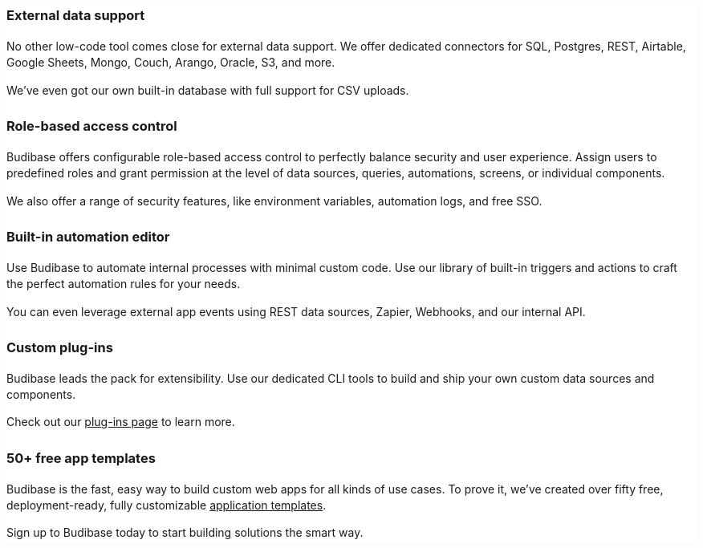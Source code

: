 ### External data support

No other low-code tool comes close for external data support. We offer dedicated connectors for SQL, Postgres, REST, Airtable, Google Sheets, Mongo, Couch, Arango, Oracle, S3, and more.

We’ve even got our own built-in database with full support for CSV uploads.

### Role-based access control

Budibase offers configurable role-based access control to perfectly balance security and user experience. Assign users to predefined roles and grant permission at the level of data sources, queries, automations, screens, or individual components.

We also offer a range of security features, like environment variables, automation logs, and free SSO.

### Built-in automation editor

Use Budibase to automate internal processes with minimal custom code. Use our library of built-in triggers and actions to craft the perfect automation rules for your needs.

You can even leverage external app events using REST data sources, Zapier, Webhooks, and our internal API.

### Custom plug-ins

Budibase leads the pack for extensibility. Use our dedicated CLI tools to build and ship your own custom data sources and components.

Check out our [plug-ins page](https://github.com/Budibase/plugins) to learn more.

### 50+ free app templates

Budibase is the fast, easy way to build custom web apps for all kinds of use cases. To prove it, we’ve created over fifty free, deployment-ready, fully customizable [application templates](https://budibase.com/templates).

Sign up to Budibase today to start building solutions the smart way.